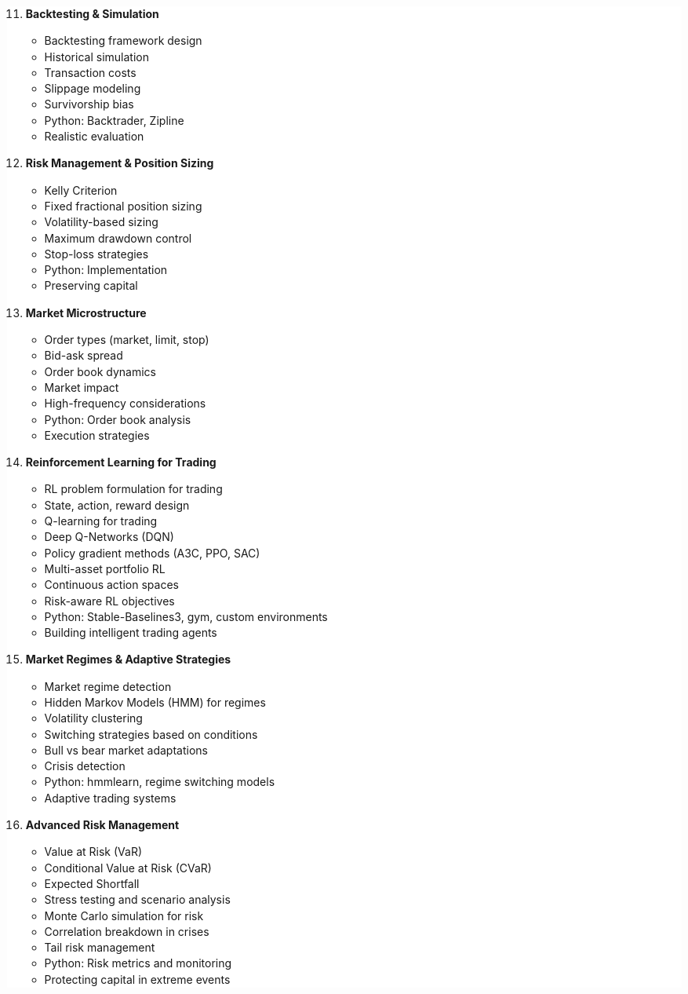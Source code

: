 11. **Backtesting & Simulation**
    - Backtesting framework design
    - Historical simulation
    - Transaction costs
    - Slippage modeling
    - Survivorship bias
    - Python: Backtrader, Zipline
    - Realistic evaluation

12. **Risk Management & Position Sizing**
    - Kelly Criterion
    - Fixed fractional position sizing
    - Volatility-based sizing
    - Maximum drawdown control
    - Stop-loss strategies
    - Python: Implementation
    - Preserving capital

13. **Market Microstructure**
    - Order types (market, limit, stop)
    - Bid-ask spread
    - Order book dynamics
    - Market impact
    - High-frequency considerations
    - Python: Order book analysis
    - Execution strategies

14. **Reinforcement Learning for Trading**
    - RL problem formulation for trading
    - State, action, reward design
    - Q-learning for trading
    - Deep Q-Networks (DQN)
    - Policy gradient methods (A3C, PPO, SAC)
    - Multi-asset portfolio RL
    - Continuous action spaces
    - Risk-aware RL objectives
    - Python: Stable-Baselines3, gym, custom environments
    - Building intelligent trading agents

15. **Market Regimes & Adaptive Strategies**
    - Market regime detection
    - Hidden Markov Models (HMM) for regimes
    - Volatility clustering
    - Switching strategies based on conditions
    - Bull vs bear market adaptations
    - Crisis detection
    - Python: hmmlearn, regime switching models
    - Adaptive trading systems

16. **Advanced Risk Management**
    - Value at Risk (VaR)
    - Conditional Value at Risk (CVaR)
    - Expected Shortfall
    - Stress testing and scenario analysis
    - Monte Carlo simulation for risk
    - Correlation breakdown in crises
    - Tail risk management
    - Python: Risk metrics and monitoring
    - Protecting capital in extreme events
